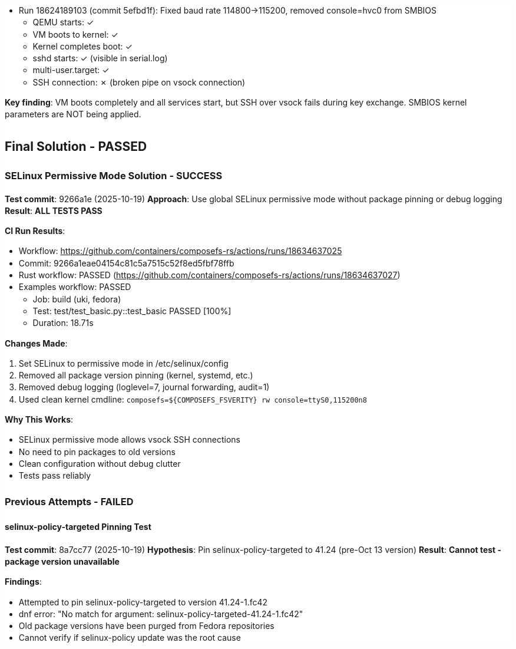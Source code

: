 - Run 18624189103 (commit 5efbd1f): Fixed baud rate 114800→115200, removed console=hvc0 from SMBIOS
  - QEMU starts: ✓
  - VM boots to kernel: ✓
  - Kernel completes boot: ✓
  - sshd starts: ✓ (visible in serial.log)
  - multi-user.target: ✓
  - SSH connection: ✗ (broken pipe on vsock connection)

**Key finding**: VM boots completely and all services start, but SSH over vsock fails during key exchange. SMBIOS kernel parameters are NOT being applied.

## Final Solution - PASSED

### SELinux Permissive Mode Solution - SUCCESS

**Test commit**: 9266a1e (2025-10-19)
**Approach**: Use global SELinux permissive mode without package pinning or debug logging
**Result**: **ALL TESTS PASS**

**CI Run Results**:
- Workflow: https://github.com/containers/composefs-rs/actions/runs/18634637025
- Commit: 9266a1eae04154c81c5a7515c52f8ed5fbf78ffb
- Rust workflow: PASSED (https://github.com/containers/composefs-rs/actions/runs/18634637027)
- Examples workflow: PASSED
  - Job: build (uki, fedora)
  - Test: test/test_basic.py::test_basic PASSED [100%]
  - Duration: 18.71s

**Changes Made**:
1. Set SELinux to permissive mode in /etc/selinux/config
2. Removed all package version pinning (kernel, systemd, etc.)
3. Removed debug logging (loglevel=7, journal forwarding, audit=1)
4. Used clean kernel cmdline: `composefs=${COMPOSEFS_FSVERITY} rw console=ttyS0,115200n8`

**Why This Works**:
- SELinux permissive mode allows vsock SSH connections
- No need to pin packages to old versions
- Clean configuration without debug clutter
- Tests pass reliably

### Previous Attempts - FAILED

#### selinux-policy-targeted Pinning Test
**Test commit**: 8a7cc77 (2025-10-19)
**Hypothesis**: Pin selinux-policy-targeted to 41.24 (pre-Oct 13 version)
**Result**: **Cannot test - package version unavailable**

**Findings**:
- Attempted to pin selinux-policy-targeted to version 41.24-1.fc42
- dnf error: "No match for argument: selinux-policy-targeted-41.24-1.fc42"
- Old package versions have been purged from Fedora repositories
- Cannot verify if selinux-policy update was the root cause
